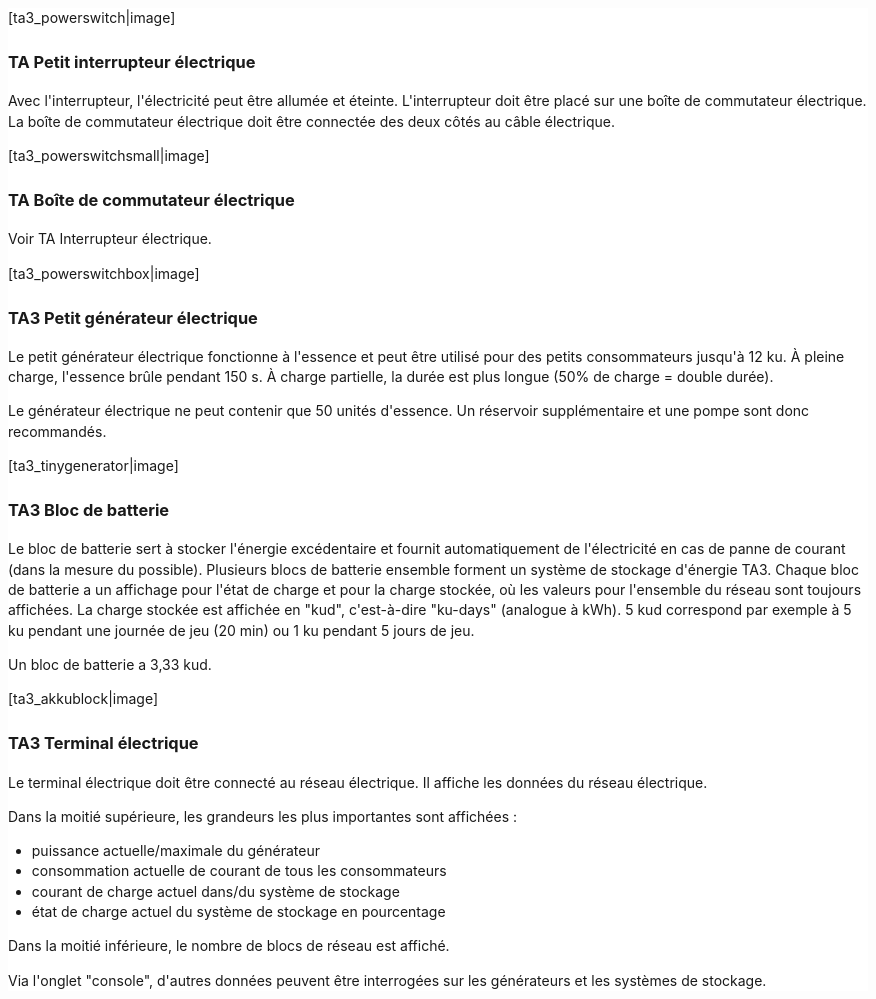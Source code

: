 [ta3_powerswitch|image]

### TA Petit interrupteur électrique

Avec l'interrupteur, l'électricité peut être allumée et éteinte. L'interrupteur doit être placé sur une boîte de commutateur électrique. La boîte de commutateur électrique doit être connectée des deux côtés au câble électrique.

[ta3_powerswitchsmall|image]

### TA Boîte de commutateur électrique

Voir TA Interrupteur électrique.

[ta3_powerswitchbox|image]

### TA3 Petit générateur électrique

Le petit générateur électrique fonctionne à l'essence et peut être utilisé pour des petits consommateurs jusqu'à 12 ku. À pleine charge, l'essence brûle pendant 150 s. À charge partielle, la durée est plus longue (50% de charge = double durée).

Le générateur électrique ne peut contenir que 50 unités d'essence. Un réservoir supplémentaire et une pompe sont donc recommandés.

[ta3_tinygenerator|image]

### TA3 Bloc de batterie

Le bloc de batterie sert à stocker l'énergie excédentaire et fournit automatiquement de l'électricité en cas de panne de courant (dans la mesure du possible).
Plusieurs blocs de batterie ensemble forment un système de stockage d'énergie TA3. Chaque bloc de batterie a un affichage pour l'état de charge et pour la charge stockée, où les valeurs pour l'ensemble du réseau sont toujours affichées. La charge stockée est affichée en "kud", c'est-à-dire "ku-days" (analogue à kWh). 5 kud correspond par exemple à 5 ku pendant une journée de jeu (20 min) ou 1 ku pendant 5 jours de jeu.

Un bloc de batterie a 3,33 kud.

[ta3_akkublock|image]

### TA3 Terminal électrique

Le terminal électrique doit être connecté au réseau électrique. Il affiche les données du réseau électrique.

Dans la moitié supérieure, les grandeurs les plus importantes sont affichées :

- puissance actuelle/maximale du générateur
- consommation actuelle de courant de tous les consommateurs
- courant de charge actuel dans/du système de stockage
- état de charge actuel du système de stockage en pourcentage

Dans la moitié inférieure, le nombre de blocs de réseau est affiché.

Via l'onglet "console", d'autres données peuvent être interrogées sur les générateurs et les systèmes de stockage.
